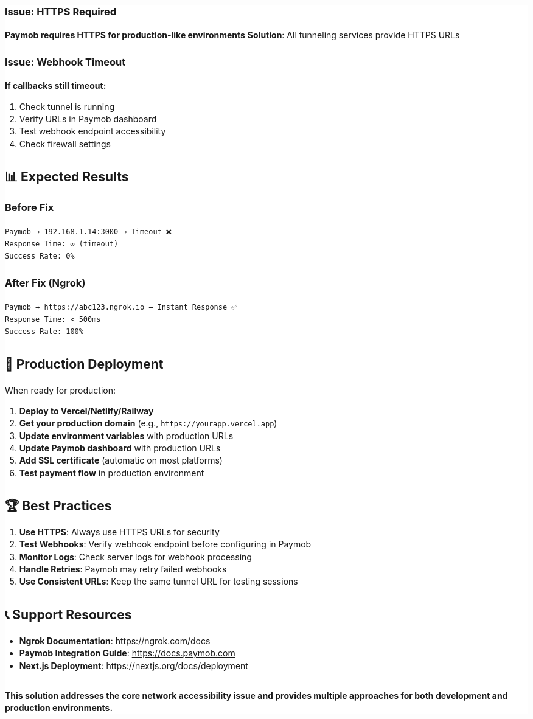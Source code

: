 ### Issue: HTTPS Required
**Paymob requires HTTPS for production-like environments**
**Solution**: All tunneling services provide HTTPS URLs

### Issue: Webhook Timeout
**If callbacks still timeout:**
1. Check tunnel is running
2. Verify URLs in Paymob dashboard
3. Test webhook endpoint accessibility
4. Check firewall settings

## 📊 Expected Results

### Before Fix
```
Paymob → 192.168.1.14:3000 → Timeout ❌
Response Time: ∞ (timeout)
Success Rate: 0%
```

### After Fix (Ngrok)
```
Paymob → https://abc123.ngrok.io → Instant Response ✅
Response Time: < 500ms
Success Rate: 100%
```

## 🎯 Production Deployment

When ready for production:

1. **Deploy to Vercel/Netlify/Railway**
2. **Get your production domain** (e.g., `https://yourapp.vercel.app`)
3. **Update environment variables** with production URLs
4. **Update Paymob dashboard** with production URLs
5. **Add SSL certificate** (automatic on most platforms)
6. **Test payment flow** in production environment

## 🏆 Best Practices

1. **Use HTTPS**: Always use HTTPS URLs for security
2. **Test Webhooks**: Verify webhook endpoint before configuring in Paymob
3. **Monitor Logs**: Check server logs for webhook processing
4. **Handle Retries**: Paymob may retry failed webhooks
5. **Use Consistent URLs**: Keep the same tunnel URL for testing sessions

## 📞 Support Resources

- **Ngrok Documentation**: https://ngrok.com/docs
- **Paymob Integration Guide**: https://docs.paymob.com
- **Next.js Deployment**: https://nextjs.org/docs/deployment

---

**This solution addresses the core network accessibility issue and provides multiple approaches for both development and production environments.**
